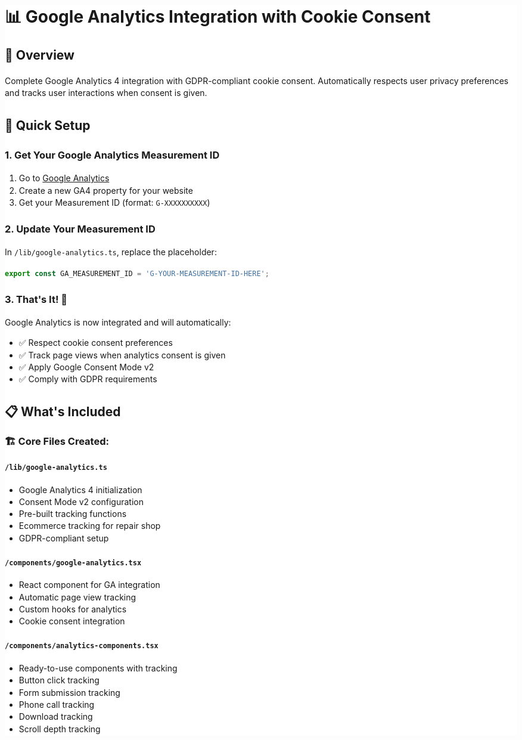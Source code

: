 # 📊 Google Analytics Integration with Cookie Consent

## 🎯 Overview
Complete Google Analytics 4 integration with GDPR-compliant cookie consent. Automatically respects user privacy preferences and tracks user interactions when consent is given.

## 🚀 Quick Setup

### 1. Get Your Google Analytics Measurement ID
1. Go to [Google Analytics](https://analytics.google.com/)
2. Create a new GA4 property for your website
3. Get your Measurement ID (format: `G-XXXXXXXXXX`)

### 2. Update Your Measurement ID
In `/lib/google-analytics.ts`, replace the placeholder:

```typescript
export const GA_MEASUREMENT_ID = 'G-YOUR-MEASUREMENT-ID-HERE';
```

### 3. That's It! 🎉
Google Analytics is now integrated and will automatically:
- ✅ Respect cookie consent preferences
- ✅ Track page views when analytics consent is given
- ✅ Apply Google Consent Mode v2
- ✅ Comply with GDPR requirements

## 📋 What's Included

### 🏗️ Core Files Created:

#### **`/lib/google-analytics.ts`**
- Google Analytics 4 initialization
- Consent Mode v2 configuration
- Pre-built tracking functions
- Ecommerce tracking for repair shop
- GDPR-compliant setup

#### **`/components/google-analytics.tsx`**  
- React component for GA integration
- Automatic page view tracking
- Custom hooks for analytics
- Cookie consent integration

#### **`/components/analytics-components.tsx`**
- Ready-to-use components with tracking
- Button click tracking
- Form submission tracking
- Phone call tracking
- Download tracking
- Scroll depth tracking
